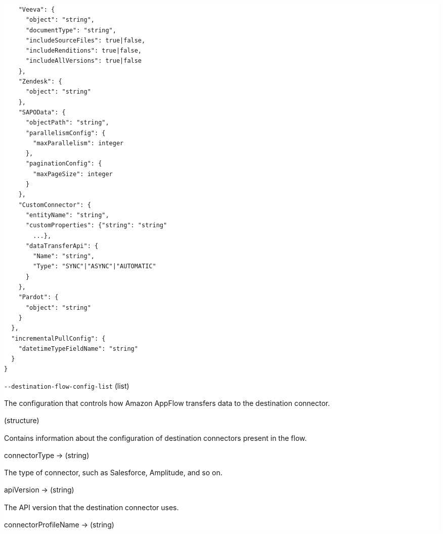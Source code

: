 ```
    "Veeva": {
      "object": "string",
      "documentType": "string",
      "includeSourceFiles": true|false,
      "includeRenditions": true|false,
      "includeAllVersions": true|false
    },
    "Zendesk": {
      "object": "string"
    },
    "SAPOData": {
      "objectPath": "string",
      "parallelismConfig": {
        "maxParallelism": integer
      },
      "paginationConfig": {
        "maxPageSize": integer
      }
    },
    "CustomConnector": {
      "entityName": "string",
      "customProperties": {"string": "string"
        ...},
      "dataTransferApi": {
        "Name": "string",
        "Type": "SYNC"|"ASYNC"|"AUTOMATIC"
      }
    },
    "Pardot": {
      "object": "string"
    }
  },
  "incrementalPullConfig": {
    "datetimeTypeFieldName": "string"
  }
}
```

`--destination-flow-config-list` (list)

The configuration that controls how Amazon AppFlow transfers data to the destination connector.

(structure)

Contains information about the configuration of destination connectors present in the flow.

connectorType -> (string)

The type of connector, such as Salesforce, Amplitude, and so on.

apiVersion -> (string)

The API version that the destination connector uses.

connectorProfileName -> (string)
